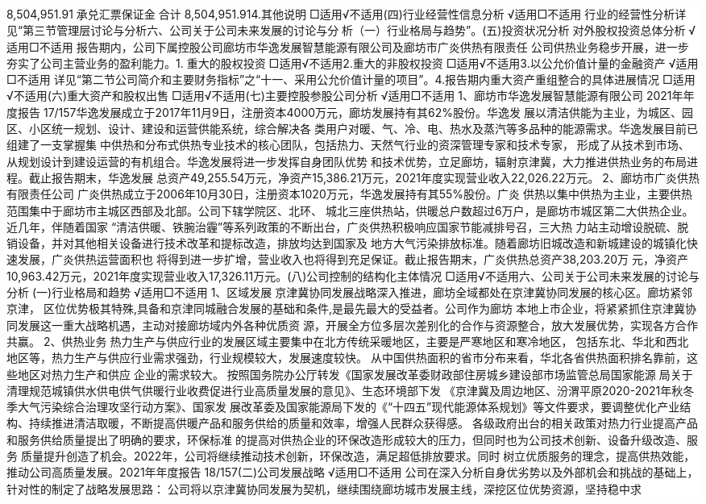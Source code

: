 8,504,951.91
承兑汇票保证金
合计
8,504,951.914.其他说明
□适用√不适用(四)行业经营性信息分析
√适用□不适用
行业的经营性分析详见“第三节管理层讨论与分析六、公司关于公司未来发展的讨论与分
析（一）行业格局与趋势”。(五)投资状况分析
对外股权投资总体分析
√适用□不适用
报告期内，公司下属控股公司廊坊市华逸发展智慧能源有限公司及廊坊市广炎供热有限责任
公司供热业务稳步开展，进一步夯实了公司主营业务的盈利能力。1.
重大的股权投资
□适用√不适用2.重大的非股权投资
□适用√不适用3.以公允价值计量的金融资产
√适用□不适用
详见“第二节公司简介和主要财务指标”之“十一、采用公允价值计量的项目”。4.报告期内重大资产重组整合的具体进展情况
□适用√不适用(六)重大资产和股权出售
□适用√不适用(七)主要控股参股公司分析
√适用□不适用
1、廊坊市华逸发展智慧能源有限公司
2021年年度报告
17/157华逸发展成立于2017年11月9日，注册资本4000万元，廊坊发展持有其62%股份。华逸发
展以清洁供能为主业，为城区、园区、小区统一规划、设计、建设和运营供能系统，综合解决各
类用户对暖、气、冷、电、热水及蒸汽等多品种的能源需求。华逸发展目前已组建了一支掌握集
中供热和分布式供热专业技术的核心团队，包括热力、天然气行业的资深管理专家和技术专家，
形成了从技术到市场、从规划设计到建设运营的有机组合。华逸发展将进一步发挥自身团队优势
和技术优势，立足廊坊，辐射京津冀，大力推进供热业务的布局进程。截止报告期末，华逸发展
总资产49,255.54万元，净资产15,386.21万元，2021年度实现营业收入22,026.22万元。
2、廊坊市广炎供热有限责任公司
广炎供热成立于2006年10月30日，注册资本1020万元，华逸发展持有其55%股份。广炎
供热以集中供热为主业，主要供热范围集中于廊坊市主城区西部及北部。公司下辖学院区、北环、
城北三座供热站，供暖总户数超过6万户，是廊坊市城区第二大供热企业。近几年，伴随着国家
“清洁供暖、铁腕治霾”等系列政策的不断出台，广炎供热积极响应国家节能减排号召，三大热
力站主动增设脱硫、脱销设备，并对其他相关设备进行技术改革和提标改造，排放均达到国家及
地方大气污染排放标准。随着廊坊旧城改造和新城建设的城镇化快速发展，广炎供热运营面积也
将得到进一步扩增，营业收入也将得到充足保证。截止报告期末，广炎供热总资产38,203.20万
元，净资产10,963.42万元，2021年度实现营业收入17,326.11万元。(八)公司控制的结构化主体情况
□适用√不适用六、公司关于公司未来发展的讨论与分析
(一)行业格局和趋势
√适用□不适用
1、区域发展
京津冀协同发展战略深入推进，廊坊全域都处在京津冀协同发展的核心区。廊坊紧邻京津，
区位优势极其特殊,具备和京津同城融合发展的基础和条件,是最先最大的受益者。公司作为廊坊
本地上市企业，将紧紧抓住京津冀协同发展这一重大战略机遇，主动对接廊坊域内外各种优质资
源，开展全方位多层次差别化的合作与资源整合，放大发展优势，实现各方合作共赢。
2、供热业务
热力生产与供应行业的发展区域主要集中在北方传统采暖地区，主要是严寒地区和寒冷地区，
包括东北、华北和西北地区等，热力生产与供应行业需求强劲，行业规模较大，发展速度较快。
从中国供热面积的省市分布来看，华北各省供热面积排名靠前，这些地区对热力生产和供应
企业的需求较大。
按照国务院办公厅转发《国家发展改革委财政部住房城乡建设部市场监管总局国家能源
局关于清理规范城镇供水供电供气供暖行业收费促进行业高质量发展的意见》、生态环境部下发
《京津冀及周边地区、汾渭平原2020-2021年秋冬季大气污染综合治理攻坚行动方案》、国家发
展改革委及国家能源局下发的《“十四五”现代能源体系规划》等文件要求，要调整优化产业结
构、持续推进清洁取暖，不断提高供暖产品和服务供给的质量和效率，增强人民群众获得感。
各级政府出台的相关政策对热力行业提高产品和服务供给质量提出了明确的要求，环保标准
的提高对供热企业的环保改造形成较大的压力，但同时也为公司技术创新、设备升级改造、服务
质量提升创造了机会。2022年，公司将继续推动技术创新，环保改造，满足超低排放要求。同时
树立优质服务的理念，提高供热效能，推动公司高质量发展。2021年年度报告
18/157(二)公司发展战略
√适用□不适用
公司在深入分析自身优劣势以及外部机会和挑战的基础上，针对性的制定了战略发展思路：
公司将以京津冀协同发展为契机，继续围绕廊坊城市发展主线，深挖区位优势资源，坚持稳中求